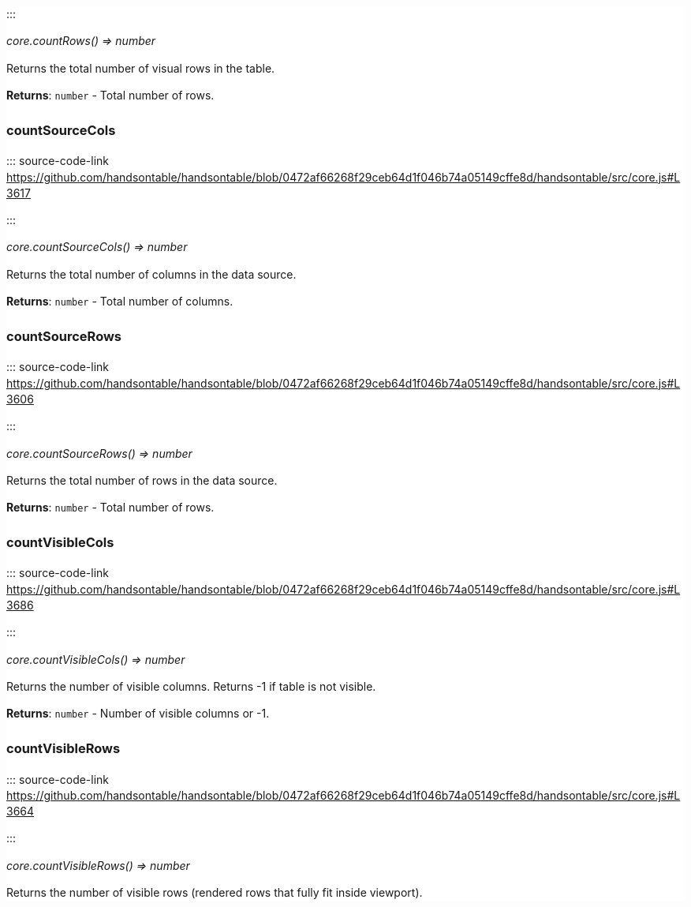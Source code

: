 :::

_core.countRows() ⇒ number_

Returns the total number of visual rows in the table.


**Returns**: `number` - Total number of rows.  

### countSourceCols
  
::: source-code-link https://github.com/handsontable/handsontable/blob/0472af66268f29ceb64d1f046b74a05149cffe8d/handsontable/src/core.js#L3617

:::

_core.countSourceCols() ⇒ number_

Returns the total number of columns in the data source.


**Returns**: `number` - Total number of columns.  

### countSourceRows
  
::: source-code-link https://github.com/handsontable/handsontable/blob/0472af66268f29ceb64d1f046b74a05149cffe8d/handsontable/src/core.js#L3606

:::

_core.countSourceRows() ⇒ number_

Returns the total number of rows in the data source.


**Returns**: `number` - Total number of rows.  

### countVisibleCols
  
::: source-code-link https://github.com/handsontable/handsontable/blob/0472af66268f29ceb64d1f046b74a05149cffe8d/handsontable/src/core.js#L3686

:::

_core.countVisibleCols() ⇒ number_

Returns the number of visible columns. Returns -1 if table is not visible.


**Returns**: `number` - Number of visible columns or -1.  

### countVisibleRows
  
::: source-code-link https://github.com/handsontable/handsontable/blob/0472af66268f29ceb64d1f046b74a05149cffe8d/handsontable/src/core.js#L3664

:::

_core.countVisibleRows() ⇒ number_

Returns the number of visible rows (rendered rows that fully fit inside viewport).
